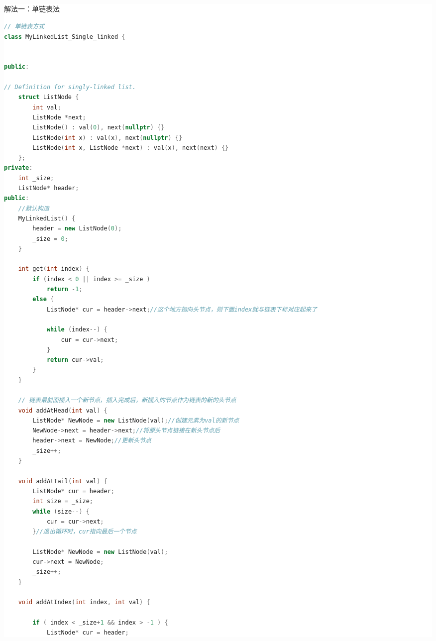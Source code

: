 解法一：单链表法

```cpp
// 单链表方式
class MyLinkedList_Single_linked {


public:

// Definition for singly-linked list.
    struct ListNode {
        int val;
        ListNode *next;
        ListNode() : val(0), next(nullptr) {}
        ListNode(int x) : val(x), next(nullptr) {}
        ListNode(int x, ListNode *next) : val(x), next(next) {}
    };
private:
    int _size;
    ListNode* header;
public:
    //默认构造
    MyLinkedList() {
        header = new ListNode(0);
        _size = 0;
    }
    
    int get(int index) {
        if (index < 0 || index >= _size )
            return -1;
        else {
            ListNode* cur = header->next;//这个地方指向头节点，则下面index就与链表下标对应起来了

            while (index--) {
                cur = cur->next;
            }
            return cur->val;
        }
    }
    
    // 链表最前面插入一个新节点，插入完成后，新插入的节点作为链表的新的头节点
    void addAtHead(int val) {
        ListNode* NewNode = new ListNode(val);//创建元素为val的新节点
        NewNode->next = header->next;//将原头节点链接在新头节点后
        header->next = NewNode;//更新头节点
        _size++;
    }
    
    void addAtTail(int val) {
        ListNode* cur = header;
        int size = _size;
        while (size--) {
            cur = cur->next;
        }//退出循环时，cur指向最后一个节点
        
        ListNode* NewNode = new ListNode(val);
        cur->next = NewNode;
        _size++;
    }
    
    void addAtIndex(int index, int val) {
        
        if ( index < _size+1 && index > -1 ) {
            ListNode* cur = header;
```